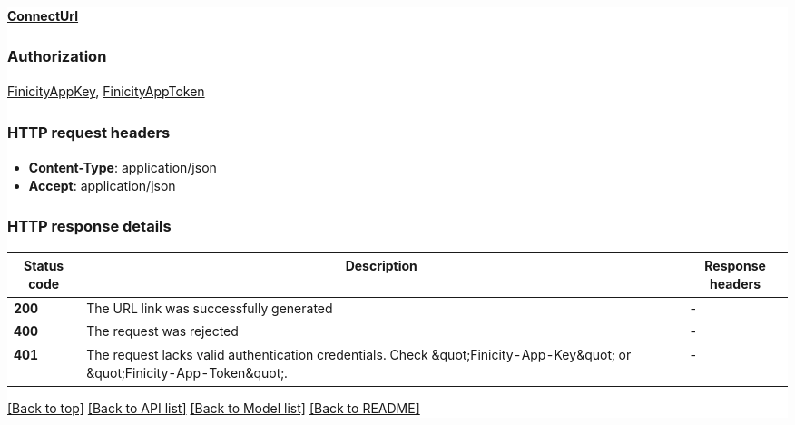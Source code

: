 [**ConnectUrl**](ConnectUrl.md)

### Authorization

[FinicityAppKey](../README.md#FinicityAppKey), [FinicityAppToken](../README.md#FinicityAppToken)

### HTTP request headers

 - **Content-Type**: application/json
 - **Accept**: application/json


### HTTP response details

| Status code | Description | Response headers |
|-------------|-------------|------------------|
**200** | The URL link was successfully generated |  -  |
**400** | The request was rejected |  -  |
**401** | The request lacks valid authentication credentials. Check \&quot;Finicity-App-Key\&quot; or \&quot;Finicity-App-Token\&quot;. |  -  |

[[Back to top]](#) [[Back to API list]](../README.md#documentation-for-api-endpoints) [[Back to Model list]](../README.md#documentation-for-models) [[Back to README]](../README.md)

